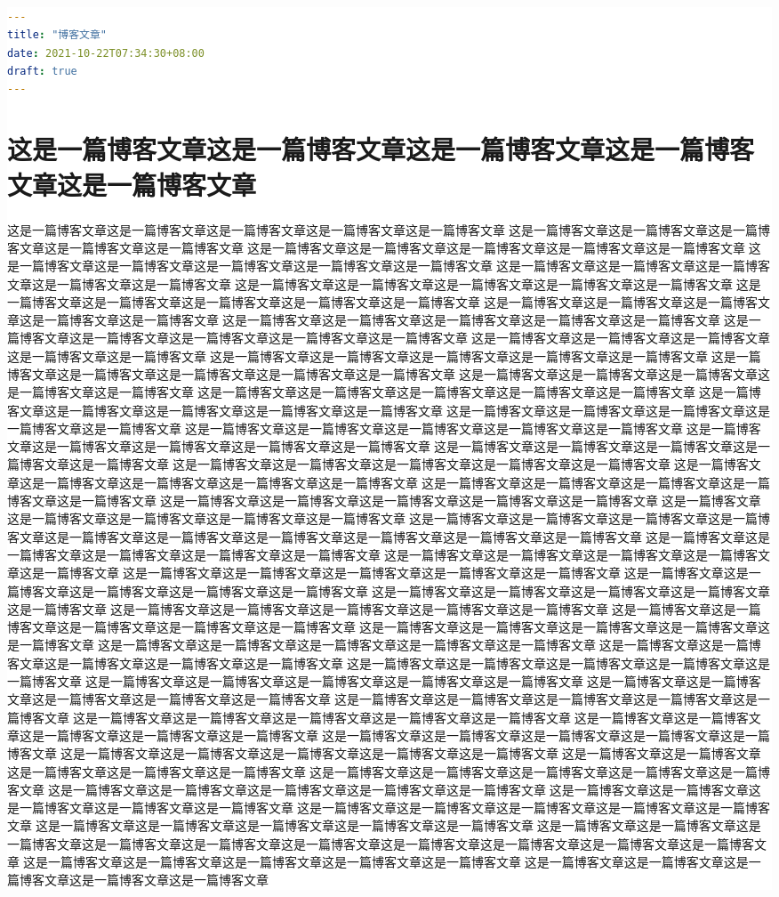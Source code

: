 ```yaml
---
title: "博客文章"
date: 2021-10-22T07:34:30+08:00
draft: true
---
```


# 这是一篇博客文章这是一篇博客文章这是一篇博客文章这是一篇博客文章这是一篇博客文章

这是一篇博客文章这是一篇博客文章这是一篇博客文章这是一篇博客文章这是一篇博客文章
这是一篇博客文章这是一篇博客文章这是一篇博客文章这是一篇博客文章这是一篇博客文章
这是一篇博客文章这是一篇博客文章这是一篇博客文章这是一篇博客文章这是一篇博客文章
这是一篇博客文章这是一篇博客文章这是一篇博客文章这是一篇博客文章这是一篇博客文章
这是一篇博客文章这是一篇博客文章这是一篇博客文章这是一篇博客文章这是一篇博客文章
这是一篇博客文章这是一篇博客文章这是一篇博客文章这是一篇博客文章这是一篇博客文章
这是一篇博客文章这是一篇博客文章这是一篇博客文章这是一篇博客文章这是一篇博客文章
这是一篇博客文章这是一篇博客文章这是一篇博客文章这是一篇博客文章这是一篇博客文章
这是一篇博客文章这是一篇博客文章这是一篇博客文章这是一篇博客文章这是一篇博客文章
这是一篇博客文章这是一篇博客文章这是一篇博客文章这是一篇博客文章这是一篇博客文章
这是一篇博客文章这是一篇博客文章这是一篇博客文章这是一篇博客文章这是一篇博客文章
这是一篇博客文章这是一篇博客文章这是一篇博客文章这是一篇博客文章这是一篇博客文章
这是一篇博客文章这是一篇博客文章这是一篇博客文章这是一篇博客文章这是一篇博客文章
这是一篇博客文章这是一篇博客文章这是一篇博客文章这是一篇博客文章这是一篇博客文章
这是一篇博客文章这是一篇博客文章这是一篇博客文章这是一篇博客文章这是一篇博客文章
这是一篇博客文章这是一篇博客文章这是一篇博客文章这是一篇博客文章这是一篇博客文章
这是一篇博客文章这是一篇博客文章这是一篇博客文章这是一篇博客文章这是一篇博客文章
这是一篇博客文章这是一篇博客文章这是一篇博客文章这是一篇博客文章这是一篇博客文章
这是一篇博客文章这是一篇博客文章这是一篇博客文章这是一篇博客文章这是一篇博客文章
这是一篇博客文章这是一篇博客文章这是一篇博客文章这是一篇博客文章这是一篇博客文章
这是一篇博客文章这是一篇博客文章这是一篇博客文章这是一篇博客文章这是一篇博客文章
这是一篇博客文章这是一篇博客文章这是一篇博客文章这是一篇博客文章这是一篇博客文章
这是一篇博客文章这是一篇博客文章这是一篇博客文章这是一篇博客文章这是一篇博客文章
这是一篇博客文章这是一篇博客文章这是一篇博客文章这是一篇博客文章这是一篇博客文章
这是一篇博客文章这是一篇博客文章这是一篇博客文章这是一篇博客文章这是一篇博客文章
这是一篇博客文章这是一篇博客文章这是一篇博客文章这是一篇博客文章这是一篇博客文章这是一篇博客文章这是一篇博客文章这是一篇博客文章这是一篇博客文章这是一篇博客文章
这是一篇博客文章这是一篇博客文章这是一篇博客文章这是一篇博客文章这是一篇博客文章
这是一篇博客文章这是一篇博客文章这是一篇博客文章这是一篇博客文章这是一篇博客文章
这是一篇博客文章这是一篇博客文章这是一篇博客文章这是一篇博客文章这是一篇博客文章
这是一篇博客文章这是一篇博客文章这是一篇博客文章这是一篇博客文章这是一篇博客文章
这是一篇博客文章这是一篇博客文章这是一篇博客文章这是一篇博客文章这是一篇博客文章
这是一篇博客文章这是一篇博客文章这是一篇博客文章这是一篇博客文章这是一篇博客文章
这是一篇博客文章这是一篇博客文章这是一篇博客文章这是一篇博客文章这是一篇博客文章
这是一篇博客文章这是一篇博客文章这是一篇博客文章这是一篇博客文章这是一篇博客文章
这是一篇博客文章这是一篇博客文章这是一篇博客文章这是一篇博客文章这是一篇博客文章
这是一篇博客文章这是一篇博客文章这是一篇博客文章这是一篇博客文章这是一篇博客文章
这是一篇博客文章这是一篇博客文章这是一篇博客文章这是一篇博客文章这是一篇博客文章
这是一篇博客文章这是一篇博客文章这是一篇博客文章这是一篇博客文章这是一篇博客文章
这是一篇博客文章这是一篇博客文章这是一篇博客文章这是一篇博客文章这是一篇博客文章
这是一篇博客文章这是一篇博客文章这是一篇博客文章这是一篇博客文章这是一篇博客文章
这是一篇博客文章这是一篇博客文章这是一篇博客文章这是一篇博客文章这是一篇博客文章
这是一篇博客文章这是一篇博客文章这是一篇博客文章这是一篇博客文章这是一篇博客文章
这是一篇博客文章这是一篇博客文章这是一篇博客文章这是一篇博客文章这是一篇博客文章
这是一篇博客文章这是一篇博客文章这是一篇博客文章这是一篇博客文章这是一篇博客文章
这是一篇博客文章这是一篇博客文章这是一篇博客文章这是一篇博客文章这是一篇博客文章
这是一篇博客文章这是一篇博客文章这是一篇博客文章这是一篇博客文章这是一篇博客文章
这是一篇博客文章这是一篇博客文章这是一篇博客文章这是一篇博客文章这是一篇博客文章
这是一篇博客文章这是一篇博客文章这是一篇博客文章这是一篇博客文章这是一篇博客文章
这是一篇博客文章这是一篇博客文章这是一篇博客文章这是一篇博客文章这是一篇博客文章
这是一篇博客文章这是一篇博客文章这是一篇博客文章这是一篇博客文章这是一篇博客文章
这是一篇博客文章这是一篇博客文章这是一篇博客文章这是一篇博客文章这是一篇博客文章这是一篇博客文章这是一篇博客文章这是一篇博客文章这是一篇博客文章这是一篇博客文章
这是一篇博客文章这是一篇博客文章这是一篇博客文章这是一篇博客文章这是一篇博客文章
这是一篇博客文章这是一篇博客文章这是一篇博客文章这是一篇博客文章这是一篇博客文章